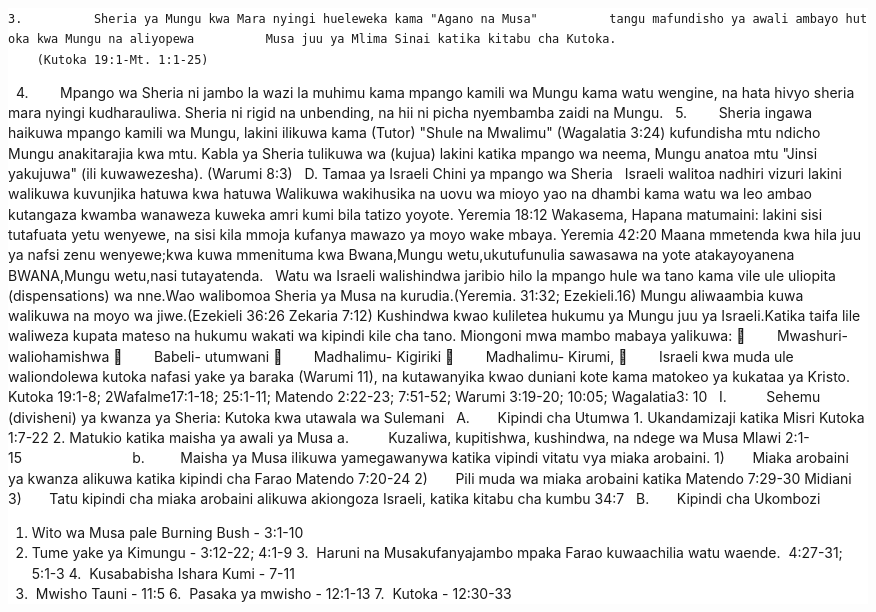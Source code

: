 	3.        	Sheria ya Mungu kwa Mara nyingi hueleweka kama "Agano na Musa" 			tangu mafundisho ya awali ambayo hutoka kwa Mungu na aliyopewa 			Musa juu ya Mlima Sinai katika kitabu cha Kutoka.
		(Kutoka 19:1-Mt. 1:1-25)
 
	4.        	Mpango wa Sheria ni jambo la wazi la muhimu kama mpango kamili wa 			Mungu  kama watu wengine, na hata hivyo sheria mara nyingi 				kudharauliwa. Sheria ni rigid na unbending, na hii ni picha nyembamba 			zaidi na Mungu.
 
	5.        	Sheria ingawa haikuwa mpango kamili wa Mungu, lakini ilikuwa kama 			(Tutor) "Shule na Mwalimu" (Wagalatia 3:24) kufundisha mtu ndicho 			Mungu anakitarajia  kwa mtu. Kabla ya Sheria tulikuwa wa (kujua) lakini 			katika mpango wa neema, Mungu anatoa mtu "Jinsi yakujuwa"
		 (ili kuwawezesha). (Warumi 8:3)
 
D.	Tamaa ya Israeli Chini ya mpango wa Sheria
 
Israeli walitoa nadhiri vizuri lakini walikuwa kuvunjika hatuwa kwa hatuwa Walikuwa wakihusika  na uovu wa mioyo yao na dhambi kama watu wa leo ambao kutangaza kwamba wanaweza kuweka amri kumi bila tatizo yoyote.
Yeremia 18:12 Wakasema, Hapana matumaini: lakini sisi tutafuata yetu wenyewe, na sisi kila mmoja kufanya mawazo ya moyo wake mbaya.
Yeremia 42:20 Maana mmetenda kwa hila juu ya nafsi zenu wenyewe;kwa kuwa mmenituma kwa Bwana,Mungu wetu,ukutufunulia sawasawa na yote atakayoyanena BWANA,Mungu wetu,nasi tutayatenda.
 
Watu wa Israeli walishindwa jaribio hilo la mpango hule wa tano kama vile ule uliopita (dispensations) wa nne.Wao walibomoa Sheria ya Musa na kurudia.(Yeremia. 31:32; Ezekieli.16) Mungu aliwaambia kuwa walikuwa na moyo wa jiwe.(Ezekieli 36:26 Zekaria 7:12)
Kushindwa kwao kuliletea hukumu ya Mungu juu ya Israeli.Katika taifa lile waliweza kupata mateso na hukumu wakati wa kipindi kile cha tano. Miongoni mwa mambo mabaya yalikuwa:
        Mwashuri- waliohamishwa
        Babeli- utumwani
        Madhalimu- Kigiriki
        Madhalimu- Kirumi,
        Israeli kwa muda ule waliondolewa kutoka nafasi yake ya baraka (Warumi 11), na kutawanyika kwao duniani kote kama matokeo ya kukataa ya Kristo.
 
Kutoka 19:1-8; 2Wafalme17:1-18; 25:1-11; Matendo 2:22-23; 7:51-52; Warumi 3:19-20; 10:05; Wagalatia3: 10
 
I.       	  Sehemu (divisheni) ya kwanza ya Sheria:
	Kutoka kwa utawala wa Sulemani
 
A.      	 Kipindi cha Utumwa
	1.	 Ukandamizaji katika Misri Kutoka 1:7-22
	2. 	Matukio katika maisha ya awali ya Musa
	a.         	Kuzaliwa, kupitishwa, kushindwa, na ndege wa Musa 
		Mlawi 2:1-15                           
	b.        	Maisha ya Musa ilikuwa yamegawanywa katika vipindi vitatu vya 			miaka arobaini.
		1)       	Miaka arobaini ya kwanza alikuwa katika kipindi cha Farao 			Matendo 7:20-24
		2)       	Pili muda wa miaka arobaini katika Matendo 7:29-30 				Midiani
		3)       	Tatu kipindi cha miaka arobaini alikuwa akiongoza Israeli, 				katika kitabu cha kumbu 34:7
 
B.       	Kipindi cha Ukombozi
1.	 Wito wa Musa pale Burning Bush - 3:1-10
2. 	Tume yake ya Kimungu - 3:12-22; 4:1-9
3. 	Haruni na Musakufanyajambo mpaka Farao kuwaachilia watu waende. 
	 4:27-31; 5:1-3
4. 	Kusababisha Ishara Kumi  - 7-11
5.	 Mwisho Tauni - 11:5
6. 	Pasaka ya mwisho - 12:1-13
7. 	Kutoka - 12:30-33
